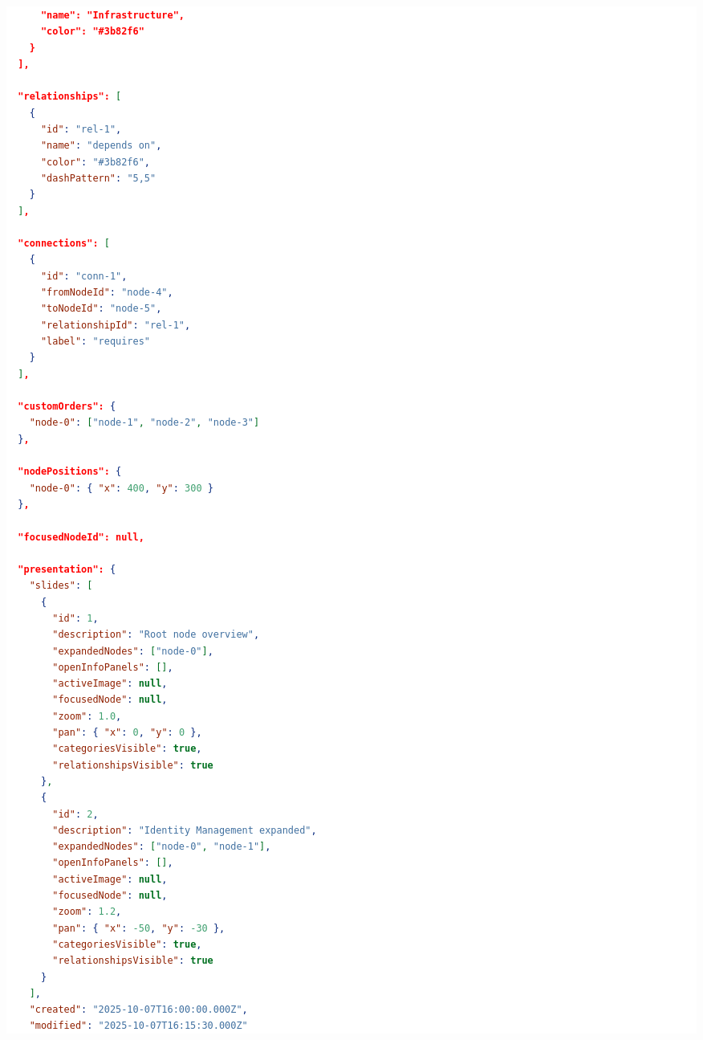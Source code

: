```json
      "name": "Infrastructure",
      "color": "#3b82f6"
    }
  ],

  "relationships": [
    {
      "id": "rel-1",
      "name": "depends on",
      "color": "#3b82f6",
      "dashPattern": "5,5"
    }
  ],

  "connections": [
    {
      "id": "conn-1",
      "fromNodeId": "node-4",
      "toNodeId": "node-5",
      "relationshipId": "rel-1",
      "label": "requires"
    }
  ],

  "customOrders": {
    "node-0": ["node-1", "node-2", "node-3"]
  },

  "nodePositions": {
    "node-0": { "x": 400, "y": 300 }
  },

  "focusedNodeId": null,

  "presentation": {
    "slides": [
      {
        "id": 1,
        "description": "Root node overview",
        "expandedNodes": ["node-0"],
        "openInfoPanels": [],
        "activeImage": null,
        "focusedNode": null,
        "zoom": 1.0,
        "pan": { "x": 0, "y": 0 },
        "categoriesVisible": true,
        "relationshipsVisible": true
      },
      {
        "id": 2,
        "description": "Identity Management expanded",
        "expandedNodes": ["node-0", "node-1"],
        "openInfoPanels": [],
        "activeImage": null,
        "focusedNode": null,
        "zoom": 1.2,
        "pan": { "x": -50, "y": -30 },
        "categoriesVisible": true,
        "relationshipsVisible": true
      }
    ],
    "created": "2025-10-07T16:00:00.000Z",
    "modified": "2025-10-07T16:15:30.000Z"
```